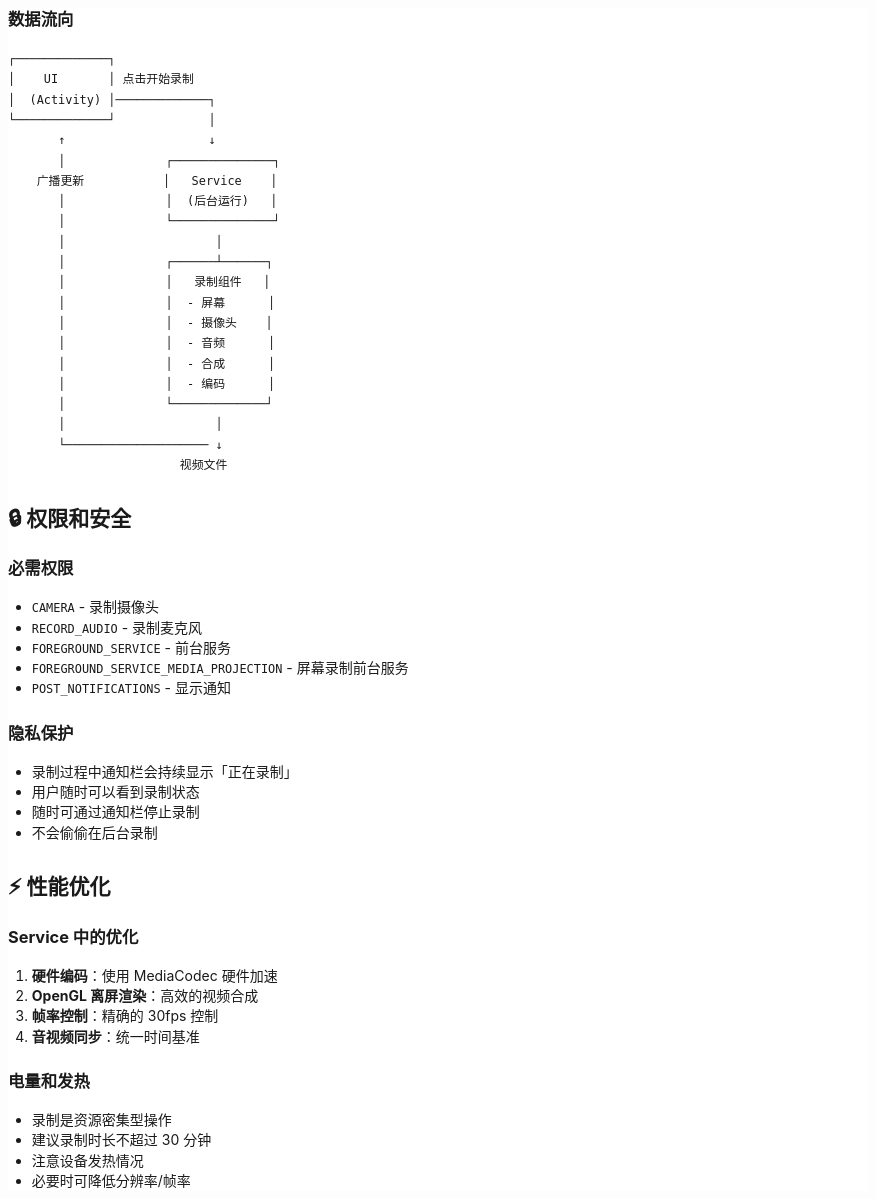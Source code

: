 ### 数据流向

```
┌─────────────┐
│    UI       │ 点击开始录制
│  (Activity) │─────────────┐
└─────────────┘             │
       ↑                    ↓
       │              ┌──────────────┐
    广播更新           │   Service    │
       │              │  (后台运行)   │
       │              └──────────────┘
       │                     │
       │              ┌──────┴──────┐
       │              │   录制组件   │
       │              │  - 屏幕      │
       │              │  - 摄像头    │
       │              │  - 音频      │
       │              │  - 合成      │
       │              │  - 编码      │
       │              └─────────────┘
       │                     │
       └──────────────────── ↓
                        视频文件
```

## 🔒 权限和安全

### 必需权限
- `CAMERA` - 录制摄像头
- `RECORD_AUDIO` - 录制麦克风
- `FOREGROUND_SERVICE` - 前台服务
- `FOREGROUND_SERVICE_MEDIA_PROJECTION` - 屏幕录制前台服务
- `POST_NOTIFICATIONS` - 显示通知

### 隐私保护
- 录制过程中通知栏会持续显示「正在录制」
- 用户随时可以看到录制状态
- 随时可通过通知栏停止录制
- 不会偷偷在后台录制

## ⚡ 性能优化

### Service 中的优化
1. **硬件编码**：使用 MediaCodec 硬件加速
2. **OpenGL 离屏渲染**：高效的视频合成
3. **帧率控制**：精确的 30fps 控制
4. **音视频同步**：统一时间基准

### 电量和发热
- 录制是资源密集型操作
- 建议录制时长不超过 30 分钟
- 注意设备发热情况
- 必要时可降低分辨率/帧率
